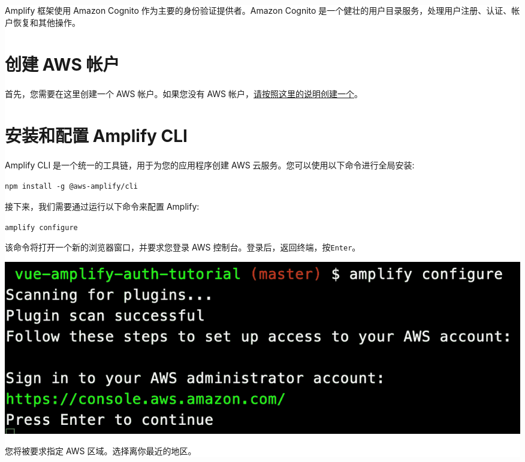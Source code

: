 Amplify 框架使用 Amazon Cognito 作为主要的身份验证提供者。Amazon Cognito 是一个健壮的用户目录服务，处理用户注册、认证、帐户恢复和其他操作。

# 创建 AWS 帐户

首先，您需要在这里创建一个 AWS 帐户。如果您没有 AWS 帐户，[请按照这里的说明创建一个](https://aws.amazon.com/premiumsupport/knowledge-center/create-and-activate-aws-account/)。

# 安装和配置 Amplify CLI

Amplify CLI 是一个统一的工具链，用于为您的应用程序创建 AWS 云服务。您可以使用以下命令进行全局安装:

```
npm install -g @aws-amplify/cli
```

接下来，我们需要通过运行以下命令来配置 Amplify:

```
amplify configure
```

该命令将打开一个新的浏览器窗口，并要求您登录 AWS 控制台。登录后，返回终端，按`Enter`。

![0_SBiQgDy2bw0OGeX3](img/3ccd23f141561df48721d0f9f082bce1.png)

您将被要求指定 AWS 区域。选择离你最近的地区。
